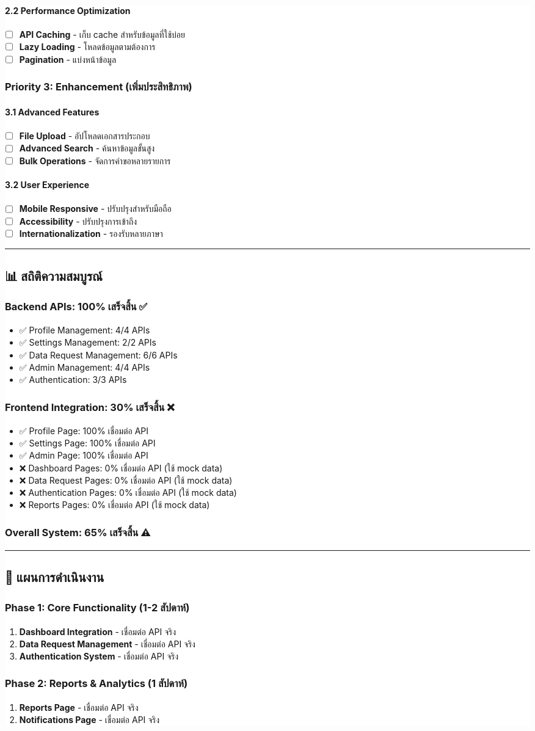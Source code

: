 #### **2.2 Performance Optimization**
- [ ] **API Caching** - เก็บ cache สำหรับข้อมูลที่ใช้บ่อย
- [ ] **Lazy Loading** - โหลดข้อมูลตามต้องการ
- [ ] **Pagination** - แบ่งหน้าข้อมูล

### **Priority 3: Enhancement (เพิ่มประสิทธิภาพ)**

#### **3.1 Advanced Features**
- [ ] **File Upload** - อัปโหลดเอกสารประกอบ
- [ ] **Advanced Search** - ค้นหาข้อมูลขั้นสูง
- [ ] **Bulk Operations** - จัดการคำขอหลายรายการ

#### **3.2 User Experience**
- [ ] **Mobile Responsive** - ปรับปรุงสำหรับมือถือ
- [ ] **Accessibility** - ปรับปรุงการเข้าถึง
- [ ] **Internationalization** - รองรับหลายภาษา

---

## 📊 **สถิติความสมบูรณ์**

### **Backend APIs: 100% เสร็จสิ้น** ✅
- ✅ Profile Management: 4/4 APIs
- ✅ Settings Management: 2/2 APIs  
- ✅ Data Request Management: 6/6 APIs
- ✅ Admin Management: 4/4 APIs
- ✅ Authentication: 3/3 APIs

### **Frontend Integration: 30% เสร็จสิ้น** ❌
- ✅ Profile Page: 100% เชื่อมต่อ API
- ✅ Settings Page: 100% เชื่อมต่อ API
- ✅ Admin Page: 100% เชื่อมต่อ API
- ❌ Dashboard Pages: 0% เชื่อมต่อ API (ใช้ mock data)
- ❌ Data Request Pages: 0% เชื่อมต่อ API (ใช้ mock data)
- ❌ Authentication Pages: 0% เชื่อมต่อ API (ใช้ mock data)
- ❌ Reports Pages: 0% เชื่อมต่อ API (ใช้ mock data)

### **Overall System: 65% เสร็จสิ้น** ⚠️

---

## 🎯 **แผนการดำเนินงาน**

### **Phase 1: Core Functionality (1-2 สัปดาห์)**
1. **Dashboard Integration** - เชื่อมต่อ API จริง
2. **Data Request Management** - เชื่อมต่อ API จริง
3. **Authentication System** - เชื่อมต่อ API จริง

### **Phase 2: Reports & Analytics (1 สัปดาห์)**
1. **Reports Page** - เชื่อมต่อ API จริง
2. **Notifications Page** - เชื่อมต่อ API จริง
